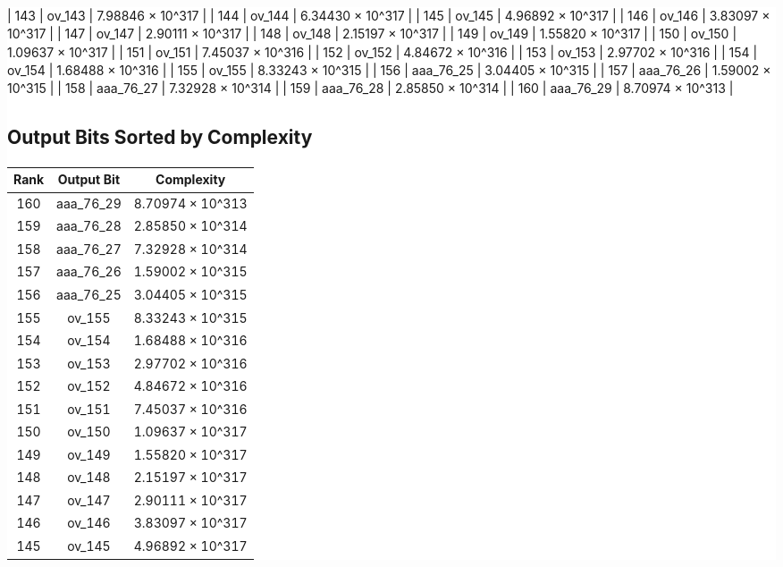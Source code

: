 | 143 | ov_143 | 7.98846 × 10^317 |
| 144 | ov_144 | 6.34430 × 10^317 |
| 145 | ov_145 | 4.96892 × 10^317 |
| 146 | ov_146 | 3.83097 × 10^317 |
| 147 | ov_147 | 2.90111 × 10^317 |
| 148 | ov_148 | 2.15197 × 10^317 |
| 149 | ov_149 | 1.55820 × 10^317 |
| 150 | ov_150 | 1.09637 × 10^317 |
| 151 | ov_151 | 7.45037 × 10^316 |
| 152 | ov_152 | 4.84672 × 10^316 |
| 153 | ov_153 | 2.97702 × 10^316 |
| 154 | ov_154 | 1.68488 × 10^316 |
| 155 | ov_155 | 8.33243 × 10^315 |
| 156 | aaa_76_25 | 3.04405 × 10^315 |
| 157 | aaa_76_26 | 1.59002 × 10^315 |
| 158 | aaa_76_27 | 7.32928 × 10^314 |
| 159 | aaa_76_28 | 2.85850 × 10^314 |
| 160 | aaa_76_29 | 8.70974 × 10^313 |

## Output Bits Sorted by Complexity

| Rank | Output Bit | Complexity |
|:----:|:----------:|:----------:|
| 160 | aaa_76_29 | 8.70974 × 10^313 |
| 159 | aaa_76_28 | 2.85850 × 10^314 |
| 158 | aaa_76_27 | 7.32928 × 10^314 |
| 157 | aaa_76_26 | 1.59002 × 10^315 |
| 156 | aaa_76_25 | 3.04405 × 10^315 |
| 155 | ov_155 | 8.33243 × 10^315 |
| 154 | ov_154 | 1.68488 × 10^316 |
| 153 | ov_153 | 2.97702 × 10^316 |
| 152 | ov_152 | 4.84672 × 10^316 |
| 151 | ov_151 | 7.45037 × 10^316 |
| 150 | ov_150 | 1.09637 × 10^317 |
| 149 | ov_149 | 1.55820 × 10^317 |
| 148 | ov_148 | 2.15197 × 10^317 |
| 147 | ov_147 | 2.90111 × 10^317 |
| 146 | ov_146 | 3.83097 × 10^317 |
| 145 | ov_145 | 4.96892 × 10^317 |